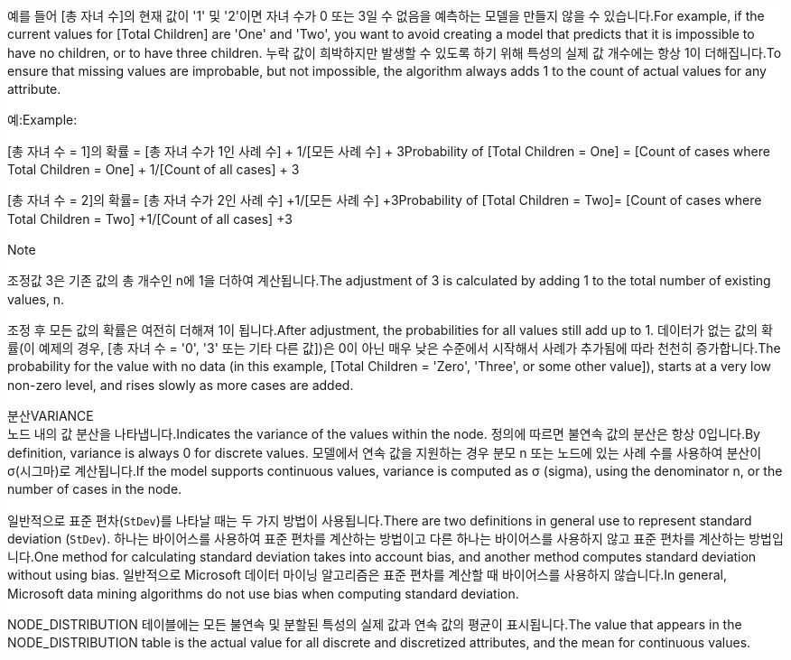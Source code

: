  <span data-ttu-id="c12d8-362">예를 들어 [총 자녀 수]의 현재 값이 '1' 및 '2'이면 자녀 수가 0 또는 3일 수 없음을 예측하는 모델을 만들지 않을 수 있습니다.</span><span class="sxs-lookup"><span data-stu-id="c12d8-362">For example, if the current values for [Total Children] are 'One' and 'Two', you want to avoid creating a model that predicts that it is impossible to have no children, or to have three children.</span></span> <span data-ttu-id="c12d8-363">누락 값이 희박하지만 발생할 수 있도록 하기 위해 특성의 실제 값 개수에는 항상 1이 더해집니다.</span><span class="sxs-lookup"><span data-stu-id="c12d8-363">To ensure that missing values are improbable, but not impossible, the algorithm always adds 1 to the count of actual values for any attribute.</span></span>  
  
 <span data-ttu-id="c12d8-364">예:</span><span class="sxs-lookup"><span data-stu-id="c12d8-364">Example:</span></span>  
  
 <span data-ttu-id="c12d8-365">[총 자녀 수 = 1]의 확률 = [총 자녀 수가 1인 사례 수] + 1/[모든 사례 수] + 3</span><span class="sxs-lookup"><span data-stu-id="c12d8-365">Probability of [Total Children = One] = [Count of cases where Total Children = One] + 1/[Count of all cases] + 3</span></span>  
  
 <span data-ttu-id="c12d8-366">[총 자녀 수 = 2]의 확률= [총 자녀 수가 2인 사례 수] +1/[모든 사례 수] +3</span><span class="sxs-lookup"><span data-stu-id="c12d8-366">Probability of [Total Children = Two]= [Count of cases where Total Children = Two] +1/[Count of all cases] +3</span></span>  
  
> [!NOTE]  
>  <span data-ttu-id="c12d8-367">조정값 3은 기존 값의 총 개수인 n에 1을 더하여 계산됩니다.</span><span class="sxs-lookup"><span data-stu-id="c12d8-367">The adjustment of 3 is calculated by adding 1 to the total number of existing values, n.</span></span>  
  
 <span data-ttu-id="c12d8-368">조정 후 모든 값의 확률은 여전히 더해져 1이 됩니다.</span><span class="sxs-lookup"><span data-stu-id="c12d8-368">After adjustment, the probabilities for all values still add up to 1.</span></span> <span data-ttu-id="c12d8-369">데이터가 없는 값의 확률(이 예제의 경우, [총 자녀 수 = '0', '3' 또는 기타 다른 값])은 0이 아닌 매우 낮은 수준에서 시작해서 사례가 추가됨에 따라 천천히 증가합니다.</span><span class="sxs-lookup"><span data-stu-id="c12d8-369">The probability for the value with no data (in this example, [Total Children = 'Zero', 'Three', or some other value]), starts at a very low non-zero level, and rises slowly as more cases are added.</span></span>  
  
 <span data-ttu-id="c12d8-370">분산</span><span class="sxs-lookup"><span data-stu-id="c12d8-370">VARIANCE</span></span>  
 <span data-ttu-id="c12d8-371">노드 내의 값 분산을 나타냅니다.</span><span class="sxs-lookup"><span data-stu-id="c12d8-371">Indicates the variance of the values within the node.</span></span> <span data-ttu-id="c12d8-372">정의에 따르면 불연속 값의 분산은 항상 0입니다.</span><span class="sxs-lookup"><span data-stu-id="c12d8-372">By definition, variance is always 0 for discrete values.</span></span> <span data-ttu-id="c12d8-373">모델에서 연속 값을 지원하는 경우 분모 n 또는 노드에 있는 사례 수를 사용하여 분산이 σ(시그마)로 계산됩니다.</span><span class="sxs-lookup"><span data-stu-id="c12d8-373">If the model supports continuous values, variance is computed as σ (sigma), using the denominator n, or the number of cases in the node.</span></span>  
  
 <span data-ttu-id="c12d8-374">일반적으로 표준 편차(`StDev`)를 나타날 때는 두 가지 방법이 사용됩니다.</span><span class="sxs-lookup"><span data-stu-id="c12d8-374">There are two definitions in general use to represent standard deviation (`StDev`).</span></span> <span data-ttu-id="c12d8-375">하나는 바이어스를 사용하여 표준 편차를 계산하는 방법이고 다른 하나는 바이어스를 사용하지 않고 표준 편차를 계산하는 방법입니다.</span><span class="sxs-lookup"><span data-stu-id="c12d8-375">One method for calculating standard deviation takes into account bias, and another method computes standard deviation without using bias.</span></span> <span data-ttu-id="c12d8-376">일반적으로 Microsoft 데이터 마이닝 알고리즘은 표준 편차를 계산할 때 바이어스를 사용하지 않습니다.</span><span class="sxs-lookup"><span data-stu-id="c12d8-376">In general, Microsoft data mining algorithms do not use bias when computing standard deviation.</span></span>  
  
 <span data-ttu-id="c12d8-377">NODE_DISTRIBUTION 테이블에는 모든 불연속 및 분할된 특성의 실제 값과 연속 값의 평균이 표시됩니다.</span><span class="sxs-lookup"><span data-stu-id="c12d8-377">The value that appears in the NODE_DISTRIBUTION table is the actual value for all discrete and discretized attributes, and the mean for continuous values.</span></span>  
  